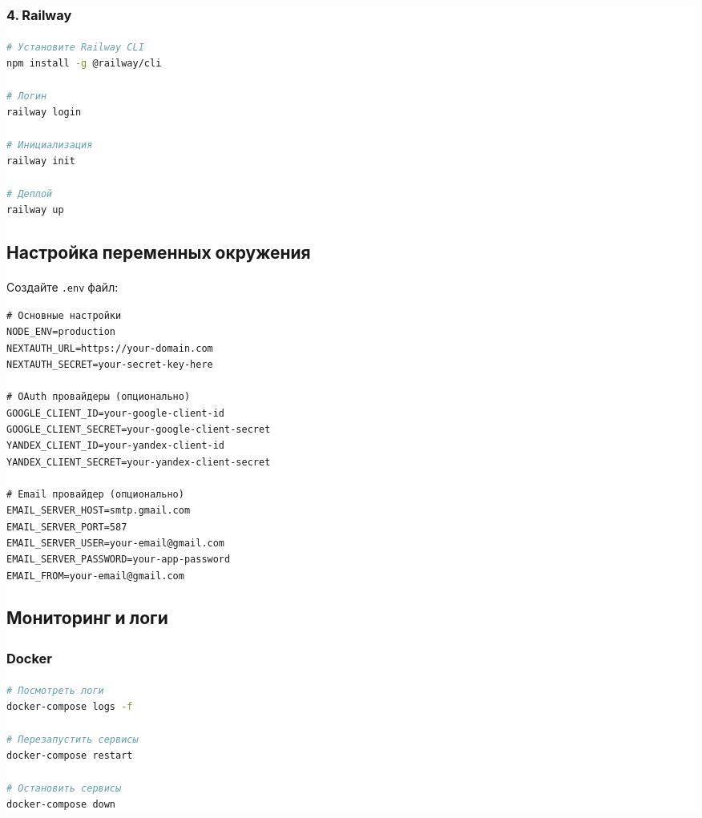 ### 4. Railway

```bash
# Установите Railway CLI
npm install -g @railway/cli

# Логин
railway login

# Инициализация
railway init

# Деплой
railway up
```

## Настройка переменных окружения

Создайте `.env` файл:

```env
# Основные настройки
NODE_ENV=production
NEXTAUTH_URL=https://your-domain.com
NEXTAUTH_SECRET=your-secret-key-here

# OAuth провайдеры (опционально)
GOOGLE_CLIENT_ID=your-google-client-id
GOOGLE_CLIENT_SECRET=your-google-client-secret
YANDEX_CLIENT_ID=your-yandex-client-id
YANDEX_CLIENT_SECRET=your-yandex-client-secret

# Email провайдер (опционально)
EMAIL_SERVER_HOST=smtp.gmail.com
EMAIL_SERVER_PORT=587
EMAIL_SERVER_USER=your-email@gmail.com
EMAIL_SERVER_PASSWORD=your-app-password
EMAIL_FROM=your-email@gmail.com
```

## Мониторинг и логи

### Docker
```bash
# Посмотреть логи
docker-compose logs -f

# Перезапустить сервисы
docker-compose restart

# Остановить сервисы
docker-compose down
```
